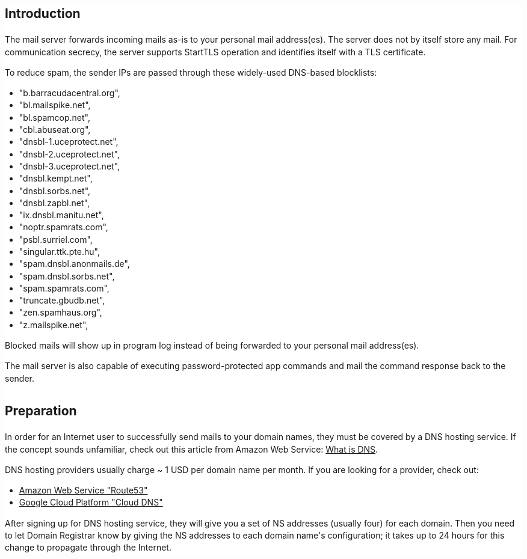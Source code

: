 ## Introduction
The mail server forwards incoming mails as-is to your personal mail address(es). The server does not by itself store
any mail. For communication secrecy, the server supports StartTLS operation and identifies itself with a TLS certificate.

To reduce spam, the sender IPs are passed through these widely-used DNS-based blocklists:
- "b.barracudacentral.org",
- "bl.mailspike.net",
- "bl.spamcop.net",
- "cbl.abuseat.org",
- "dnsbl-1.uceprotect.net",
- "dnsbl-2.uceprotect.net",
- "dnsbl-3.uceprotect.net",
- "dnsbl.kempt.net",
- "dnsbl.sorbs.net",
- "dnsbl.zapbl.net",
- "ix.dnsbl.manitu.net",
- "noptr.spamrats.com",
- "psbl.surriel.com",
- "singular.ttk.pte.hu",
- "spam.dnsbl.anonmails.de",
- "spam.dnsbl.sorbs.net",
- "spam.spamrats.com",
- "truncate.gbudb.net",
- "zen.spamhaus.org",
- "z.mailspike.net",

Blocked mails will show up in program log instead of being forwarded to your personal mail address(es).

The mail server is also capable of executing password-protected app commands and mail the command response back to
the sender.

## Preparation
In order for an Internet user to successfully send mails to your domain names, they must be covered by a DNS hosting
service. If the concept sounds unfamiliar, check out this article from Amazon Web Service: [What is DNS](https://aws.amazon.com/route53/what-is-dns/).

DNS hosting providers usually charge ~ 1 USD per domain name per month. If you are looking for a provider, check out:
- [Amazon Web Service "Route53"](https://aws.amazon.com/route53/)
- [Google Cloud Platform "Cloud DNS"](https://cloud.google.com/dns/)

After signing up for DNS hosting service, they will give you a set of NS addresses (usually four) for each domain. Then
you need to let Domain Registrar know by giving the NS addresses to each domain name's configuration; it takes up to 24
hours for this change to propagate through the Internet.
